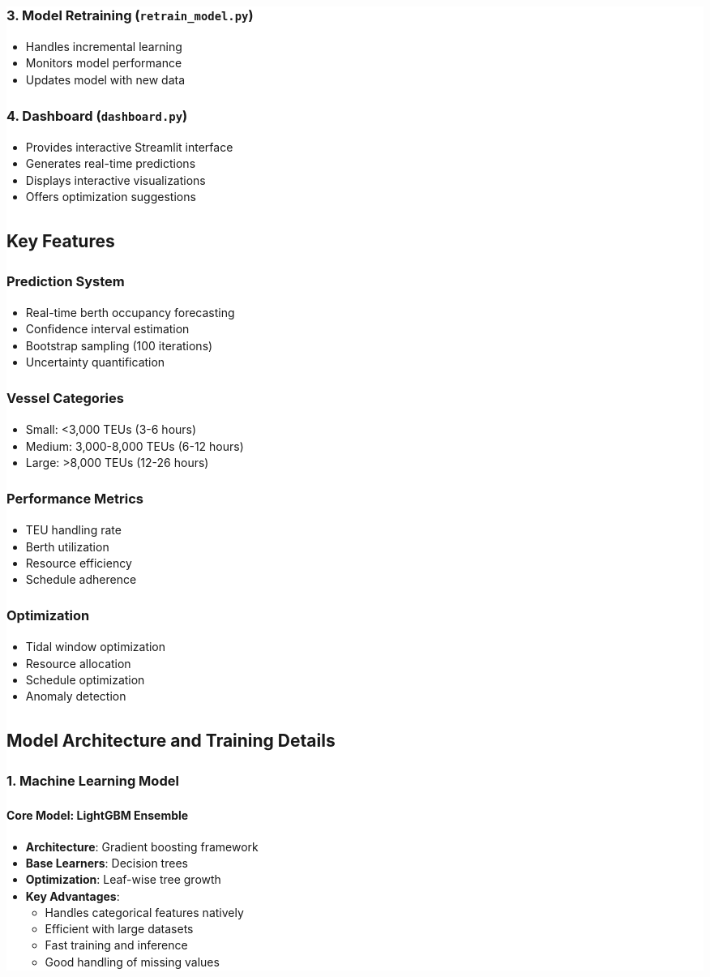 ### 3. Model Retraining (`retrain_model.py`)
- Handles incremental learning
- Monitors model performance
- Updates model with new data

### 4. Dashboard (`dashboard.py`)
- Provides interactive Streamlit interface
- Generates real-time predictions
- Displays interactive visualizations
- Offers optimization suggestions

## Key Features

### Prediction System
- Real-time berth occupancy forecasting
- Confidence interval estimation
- Bootstrap sampling (100 iterations)
- Uncertainty quantification

### Vessel Categories
- Small: <3,000 TEUs (3-6 hours)
- Medium: 3,000-8,000 TEUs (6-12 hours)
- Large: >8,000 TEUs (12-26 hours)

### Performance Metrics
- TEU handling rate
- Berth utilization
- Resource efficiency
- Schedule adherence

### Optimization
- Tidal window optimization
- Resource allocation
- Schedule optimization
- Anomaly detection

## Model Architecture and Training Details

### 1. Machine Learning Model
#### Core Model: LightGBM Ensemble
- **Architecture**: Gradient boosting framework
- **Base Learners**: Decision trees
- **Optimization**: Leaf-wise tree growth
- **Key Advantages**:
  - Handles categorical features natively
  - Efficient with large datasets
  - Fast training and inference
  - Good handling of missing values
